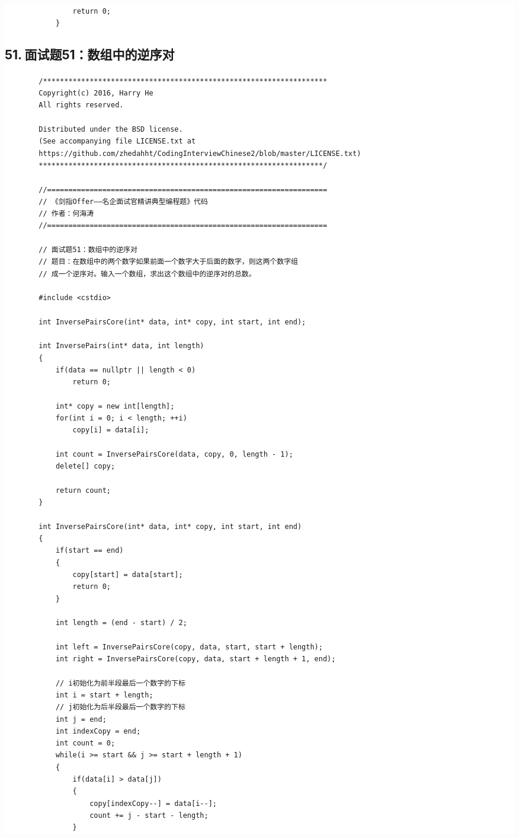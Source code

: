 					return 0;
				}





<h2 id="51">51. <span id="jump51">面试题51：数组中的逆序对</span></h2>

			/*******************************************************************
			Copyright(c) 2016, Harry He
			All rights reserved.

			Distributed under the BSD license.
			(See accompanying file LICENSE.txt at
			https://github.com/zhedahht/CodingInterviewChinese2/blob/master/LICENSE.txt)
			*******************************************************************/

			//==================================================================
			// 《剑指Offer——名企面试官精讲典型编程题》代码
			// 作者：何海涛
			//==================================================================

			// 面试题51：数组中的逆序对
			// 题目：在数组中的两个数字如果前面一个数字大于后面的数字，则这两个数字组
			// 成一个逆序对。输入一个数组，求出这个数组中的逆序对的总数。

			#include <cstdio>

			int InversePairsCore(int* data, int* copy, int start, int end);

			int InversePairs(int* data, int length)
			{
				if(data == nullptr || length < 0)
					return 0;

				int* copy = new int[length];
				for(int i = 0; i < length; ++i)
					copy[i] = data[i];

				int count = InversePairsCore(data, copy, 0, length - 1);
				delete[] copy;

				return count;
			}

			int InversePairsCore(int* data, int* copy, int start, int end)
			{
				if(start == end)
				{
					copy[start] = data[start];
					return 0;
				}

				int length = (end - start) / 2;

				int left = InversePairsCore(copy, data, start, start + length);
				int right = InversePairsCore(copy, data, start + length + 1, end);

				// i初始化为前半段最后一个数字的下标
				int i = start + length;
				// j初始化为后半段最后一个数字的下标
				int j = end;
				int indexCopy = end;
				int count = 0;
				while(i >= start && j >= start + length + 1)
				{
					if(data[i] > data[j])
					{
						copy[indexCopy--] = data[i--];
						count += j - start - length;
					}